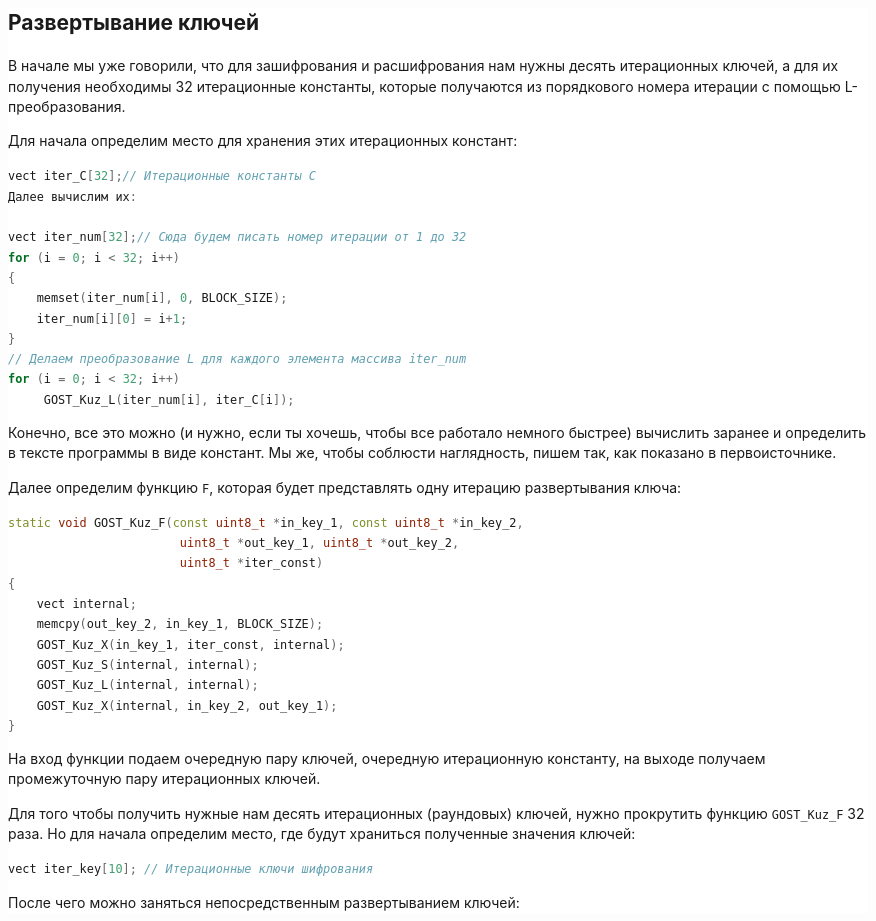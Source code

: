 ## Развертывание ключей

В начале мы уже говорили, что для зашифрования и расшифрования нам нужны десять итерационных ключей, а для их получения необходимы 32 итерационные константы, которые получаются из порядкового номера итерации с помощью L-преобразования.

Для начала определим место для хранения этих итерационных констант:

```cpp
vect iter_C[32];// Итерационные константы C
Далее вычислим их:

vect iter_num[32];// Сюда будем писать номер итерации от 1 до 32
for (i = 0; i < 32; i++)
{
    memset(iter_num[i], 0, BLOCK_SIZE);
    iter_num[i][0] = i+1;
}
// Делаем преобразование L для каждого элемента массива iter_num
for (i = 0; i < 32; i++)
     GOST_Kuz_L(iter_num[i], iter_C[i]);
```

Конечно, все это можно (и нужно, если ты хочешь, чтобы все работало немного быстрее) вычислить заранее и определить в тексте программы в виде констант. Мы же, чтобы соблюсти наглядность, пишем так, как показано в первоисточнике.

Далее определим функцию `F`, которая будет представлять одну итерацию развертывания ключа:

```cpp
static void GOST_Kuz_F(const uint8_t *in_key_1, const uint8_t *in_key_2,
                        uint8_t *out_key_1, uint8_t *out_key_2,
                        uint8_t *iter_const)
{
    vect internal;
    memcpy(out_key_2, in_key_1, BLOCK_SIZE);
    GOST_Kuz_X(in_key_1, iter_const, internal);
    GOST_Kuz_S(internal, internal);
    GOST_Kuz_L(internal, internal);
    GOST_Kuz_X(internal, in_key_2, out_key_1);
}
```

На вход функции подаем очередную пару ключей, очередную итерационную константу, на выходе получаем промежуточную пару итерационных ключей.

Для того чтобы получить нужные нам десять итерационных (раундовых) ключей, нужно прокрутить функцию `GOST_Kuz_F` 32 раза. Но для начала определим место, где будут храниться полученные значения ключей:

```cpp
vect iter_key[10]; // Итерационные ключи шифрования
```

После чего можно заняться непосредственным развертыванием ключей:
